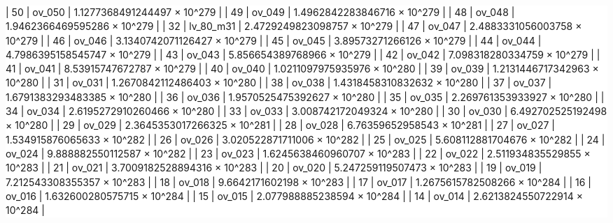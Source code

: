 | 50 | ov_050 | 1.1277368491244497 × 10^279 |
| 49 | ov_049 | 1.4962842283846716 × 10^279 |
| 48 | ov_048 | 1.9462366469595286 × 10^279 |
| 32 | lv_80_m31 | 2.4729249823098757 × 10^279 |
| 47 | ov_047 | 2.4883331056003758 × 10^279 |
| 46 | ov_046 | 3.1340742071126427 × 10^279 |
| 45 | ov_045 | 3.89573271266126 × 10^279 |
| 44 | ov_044 | 4.7986395158545747 × 10^279 |
| 43 | ov_043 | 5.856654389768966 × 10^279 |
| 42 | ov_042 | 7.098318280334759 × 10^279 |
| 41 | ov_041 | 8.53915747672787 × 10^279 |
| 40 | ov_040 | 1.0211097975935976 × 10^280 |
| 39 | ov_039 | 1.2131446717342963 × 10^280 |
| 31 | ov_031 | 1.2670842112486403 × 10^280 |
| 38 | ov_038 | 1.4318458310832632 × 10^280 |
| 37 | ov_037 | 1.6791383293483385 × 10^280 |
| 36 | ov_036 | 1.9570525475392627 × 10^280 |
| 35 | ov_035 | 2.269761353933927 × 10^280 |
| 34 | ov_034 | 2.6195272910260466 × 10^280 |
| 33 | ov_033 | 3.008742172049324 × 10^280 |
| 30 | ov_030 | 6.492702525192498 × 10^280 |
| 29 | ov_029 | 2.3645353017266325 × 10^281 |
| 28 | ov_028 | 6.76359652958543 × 10^281 |
| 27 | ov_027 | 1.534915876065633 × 10^282 |
| 26 | ov_026 | 3.020522871711006 × 10^282 |
| 25 | ov_025 | 5.608112881704676 × 10^282 |
| 24 | ov_024 | 9.888882550112587 × 10^282 |
| 23 | ov_023 | 1.6245638460960707 × 10^283 |
| 22 | ov_022 | 2.511934835529855 × 10^283 |
| 21 | ov_021 | 3.7009182528894316 × 10^283 |
| 20 | ov_020 | 5.247259119507473 × 10^283 |
| 19 | ov_019 | 7.212543308355357 × 10^283 |
| 18 | ov_018 | 9.6642171602198 × 10^283 |
| 17 | ov_017 | 1.2675615782508266 × 10^284 |
| 16 | ov_016 | 1.632600280575715 × 10^284 |
| 15 | ov_015 | 2.077988885238594 × 10^284 |
| 14 | ov_014 | 2.6213824550722914 × 10^284 |